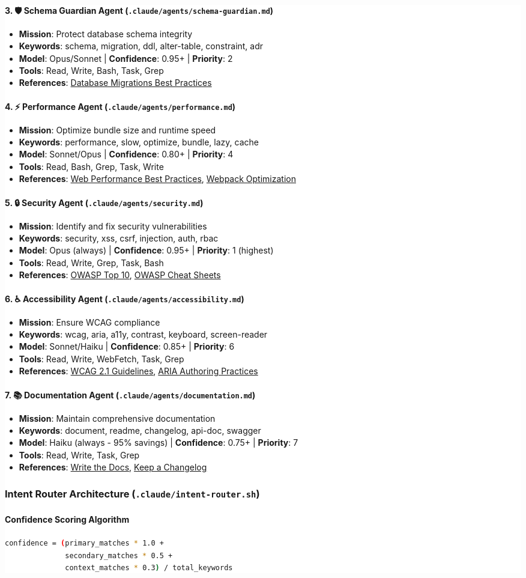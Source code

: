 #### 3. **🛡️ Schema Guardian Agent** (`.claude/agents/schema-guardian.md`)
- **Mission**: Protect database schema integrity
- **Keywords**: schema, migration, ddl, alter-table, constraint, adr
- **Model**: Opus/Sonnet | **Confidence**: 0.95+ | **Priority**: 2
- **Tools**: Read, Write, Bash, Task, Grep
- **References**: [Database Migrations Best Practices](https://www.prisma.io/docs/concepts/components/prisma-migrate)

#### 4. **⚡ Performance Agent** (`.claude/agents/performance.md`)
- **Mission**: Optimize bundle size and runtime speed
- **Keywords**: performance, slow, optimize, bundle, lazy, cache
- **Model**: Sonnet/Opus | **Confidence**: 0.80+ | **Priority**: 4
- **Tools**: Read, Bash, Grep, Task, Write
- **References**: [Web Performance Best Practices](https://web.dev/fast/), [Webpack Optimization](https://webpack.js.org/guides/build-performance/)

#### 5. **🔒 Security Agent** (`.claude/agents/security.md`)
- **Mission**: Identify and fix security vulnerabilities
- **Keywords**: security, xss, csrf, injection, auth, rbac
- **Model**: Opus (always) | **Confidence**: 0.95+ | **Priority**: 1 (highest)
- **Tools**: Read, Write, Grep, Task, Bash
- **References**: [OWASP Top 10](https://owasp.org/www-project-top-ten/), [OWASP Cheat Sheets](https://cheatsheetseries.owasp.org/)

#### 6. **♿ Accessibility Agent** (`.claude/agents/accessibility.md`)
- **Mission**: Ensure WCAG compliance
- **Keywords**: wcag, aria, a11y, contrast, keyboard, screen-reader
- **Model**: Sonnet/Haiku | **Confidence**: 0.85+ | **Priority**: 6
- **Tools**: Read, Write, WebFetch, Task, Grep
- **References**: [WCAG 2.1 Guidelines](https://www.w3.org/WAI/WCAG21/quickref/), [ARIA Authoring Practices](https://www.w3.org/WAI/ARIA/apg/)

#### 7. **📚 Documentation Agent** (`.claude/agents/documentation.md`)
- **Mission**: Maintain comprehensive documentation
- **Keywords**: document, readme, changelog, api-doc, swagger
- **Model**: Haiku (always - 95% savings) | **Confidence**: 0.75+ | **Priority**: 7
- **Tools**: Read, Write, Task, Grep
- **References**: [Write the Docs](https://www.writethedocs.org/), [Keep a Changelog](https://keepachangelog.com/)

### Intent Router Architecture (`.claude/intent-router.sh`)

#### Confidence Scoring Algorithm
```bash
confidence = (primary_matches * 1.0 +
              secondary_matches * 0.5 +
              context_matches * 0.3) / total_keywords
```
